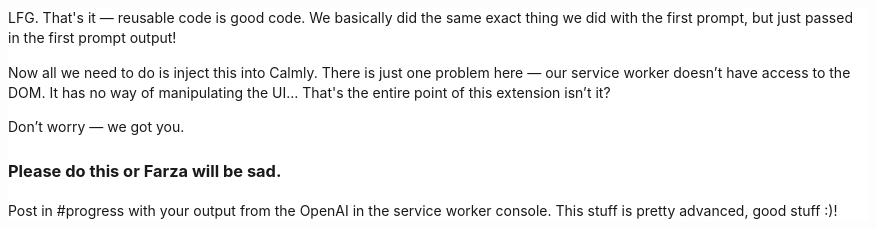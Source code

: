 LFG. That's it — reusable code is good code. We basically did the same exact thing we did with the first prompt, but just passed in the first prompt output!

Now all we need to do is inject this into Calmly. There is just one problem here — our service worker doesn’t have access to the DOM. It has no way of manipulating the UI… That's the entire point of this extension isn’t it?

Don’t worry — we got you.

### Please do this or Farza will be sad.

Post in #progress with your output from the OpenAI in the service worker console. This stuff is pretty advanced, good stuff :)!
